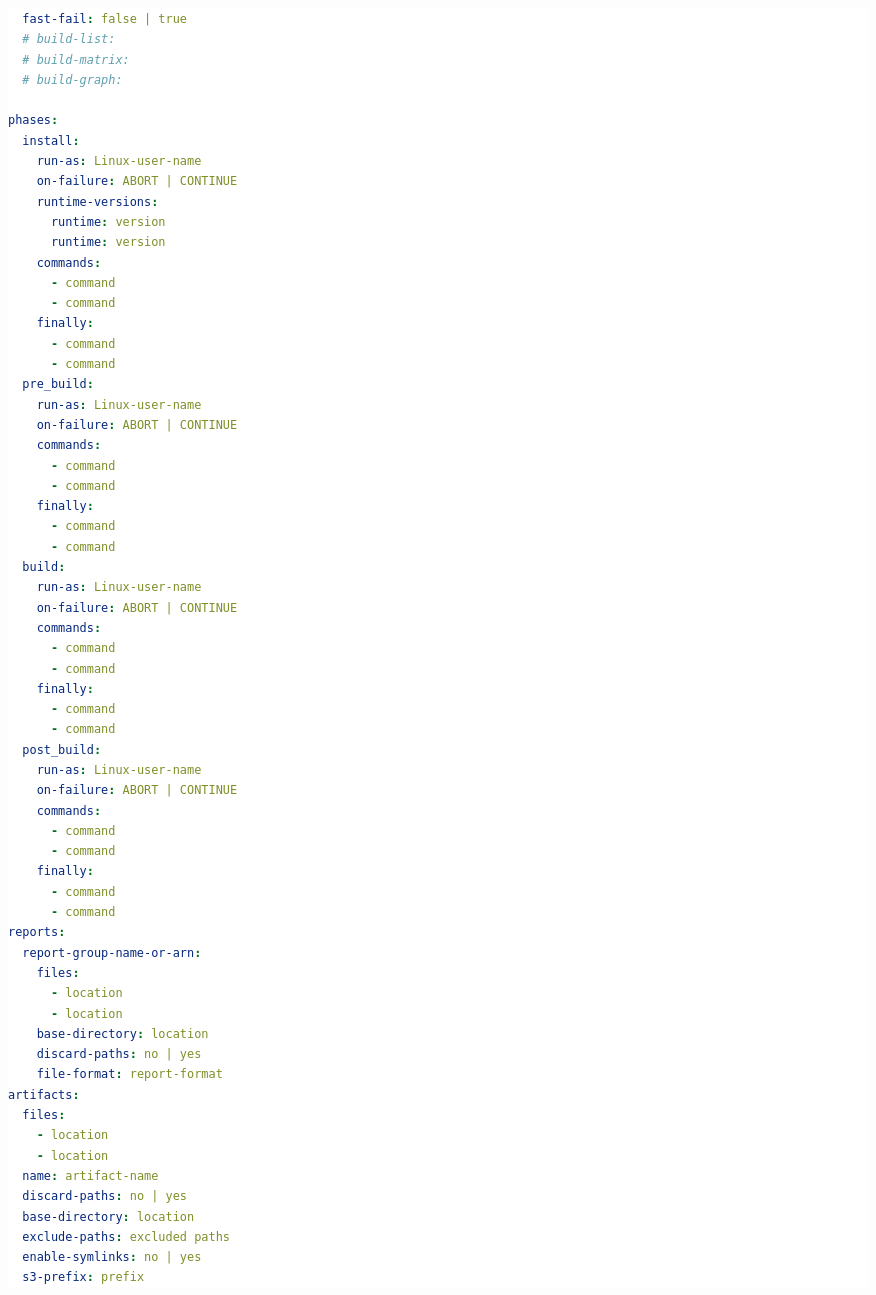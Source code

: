 ```yaml
  fast-fail: false | true
  # build-list:
  # build-matrix:
  # build-graph:
        
phases:
  install:
    run-as: Linux-user-name
    on-failure: ABORT | CONTINUE
    runtime-versions:
      runtime: version
      runtime: version
    commands:
      - command
      - command
    finally:
      - command
      - command
  pre_build:
    run-as: Linux-user-name
    on-failure: ABORT | CONTINUE
    commands:
      - command
      - command
    finally:
      - command
      - command
  build:
    run-as: Linux-user-name
    on-failure: ABORT | CONTINUE
    commands:
      - command
      - command
    finally:
      - command
      - command
  post_build:
    run-as: Linux-user-name
    on-failure: ABORT | CONTINUE
    commands:
      - command
      - command
    finally:
      - command
      - command
reports:
  report-group-name-or-arn:
    files:
      - location
      - location
    base-directory: location
    discard-paths: no | yes
    file-format: report-format
artifacts:
  files:
    - location
    - location
  name: artifact-name
  discard-paths: no | yes
  base-directory: location
  exclude-paths: excluded paths
  enable-symlinks: no | yes
  s3-prefix: prefix
```